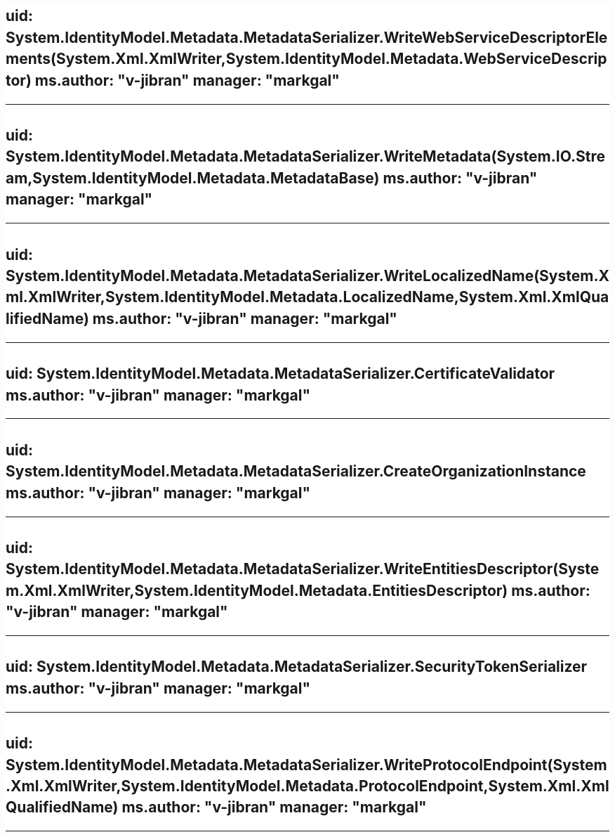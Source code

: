 uid: System.IdentityModel.Metadata.MetadataSerializer.WriteWebServiceDescriptorElements(System.Xml.XmlWriter,System.IdentityModel.Metadata.WebServiceDescriptor)
ms.author: "v-jibran"
manager: "markgal"
---

---
uid: System.IdentityModel.Metadata.MetadataSerializer.WriteMetadata(System.IO.Stream,System.IdentityModel.Metadata.MetadataBase)
ms.author: "v-jibran"
manager: "markgal"
---

---
uid: System.IdentityModel.Metadata.MetadataSerializer.WriteLocalizedName(System.Xml.XmlWriter,System.IdentityModel.Metadata.LocalizedName,System.Xml.XmlQualifiedName)
ms.author: "v-jibran"
manager: "markgal"
---

---
uid: System.IdentityModel.Metadata.MetadataSerializer.CertificateValidator
ms.author: "v-jibran"
manager: "markgal"
---

---
uid: System.IdentityModel.Metadata.MetadataSerializer.CreateOrganizationInstance
ms.author: "v-jibran"
manager: "markgal"
---

---
uid: System.IdentityModel.Metadata.MetadataSerializer.WriteEntitiesDescriptor(System.Xml.XmlWriter,System.IdentityModel.Metadata.EntitiesDescriptor)
ms.author: "v-jibran"
manager: "markgal"
---

---
uid: System.IdentityModel.Metadata.MetadataSerializer.SecurityTokenSerializer
ms.author: "v-jibran"
manager: "markgal"
---

---
uid: System.IdentityModel.Metadata.MetadataSerializer.WriteProtocolEndpoint(System.Xml.XmlWriter,System.IdentityModel.Metadata.ProtocolEndpoint,System.Xml.XmlQualifiedName)
ms.author: "v-jibran"
manager: "markgal"
---

---